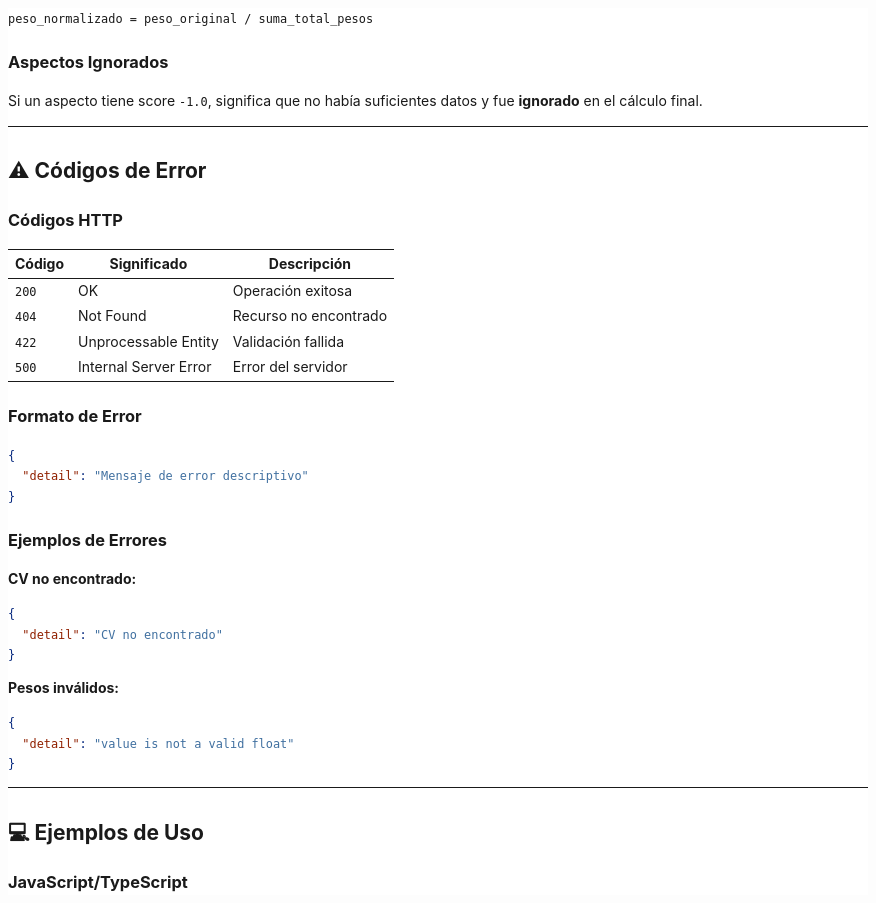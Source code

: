 ```
peso_normalizado = peso_original / suma_total_pesos
```

### Aspectos Ignorados

Si un aspecto tiene score `-1.0`, significa que no había suficientes datos y fue **ignorado** en el cálculo final.

---

## ⚠️ Códigos de Error

### Códigos HTTP

| Código | Significado | Descripción |
|--------|-------------|-------------|
| `200` | OK | Operación exitosa |
| `404` | Not Found | Recurso no encontrado |
| `422` | Unprocessable Entity | Validación fallida |
| `500` | Internal Server Error | Error del servidor |

### Formato de Error

```json
{
  "detail": "Mensaje de error descriptivo"
}
```

### Ejemplos de Errores

**CV no encontrado:**
```json
{
  "detail": "CV no encontrado"
}
```

**Pesos inválidos:**
```json
{
  "detail": "value is not a valid float"
}
```

---

## 💻 Ejemplos de Uso

### JavaScript/TypeScript
